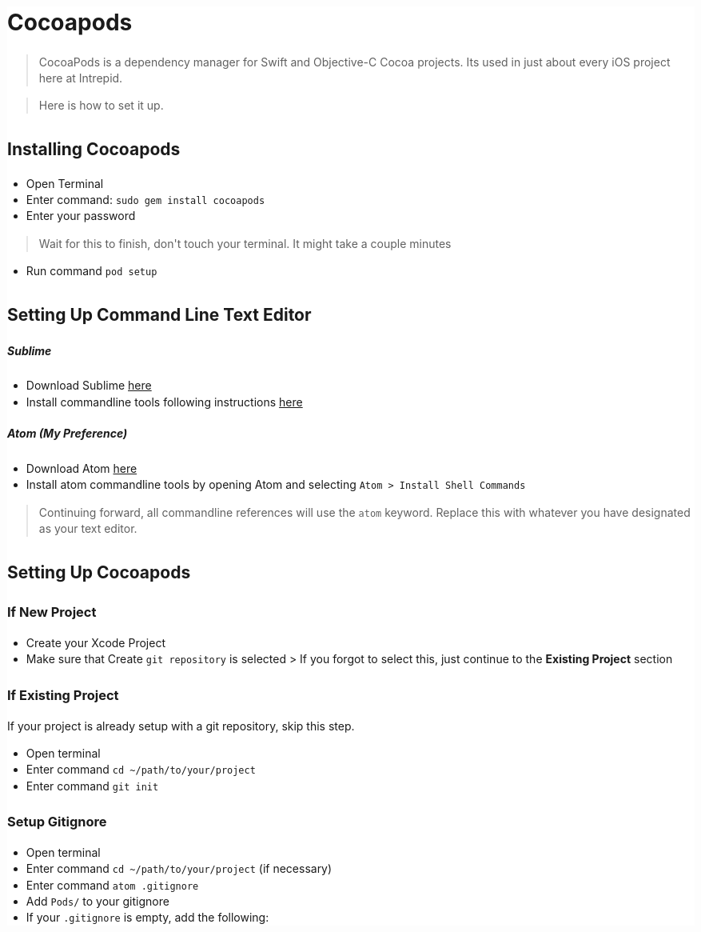 # Cocoapods

> CocoaPods is a dependency manager for Swift and Objective-C Cocoa projects. Its used in just about every iOS project here at Intrepid.

> Here is how to set it up.

## Installing Cocoapods

- Open Terminal
- Enter command: `sudo gem install cocoapods`
- Enter your password

> Wait for this to finish, don't touch your terminal.  It might take a couple minutes

- Run command `pod setup`

## Setting Up Command Line Text Editor

##### Sublime

- Download Sublime <a href="http://www.sublimetext.com/">here</a>
- Install commandline tools following instructions <a href="http://www.sublimetext.com/docs/2/osx_command_line.html">here</a>


##### Atom (My Preference)

- Download Atom <a href="https://atom.io/">here</a>
- Install atom commandline tools by opening Atom and selecting `Atom > Install Shell Commands`

>Continuing forward, all commandline references will use the `atom` keyword.  Replace this with whatever you have designated as your text editor.

## Setting Up Cocoapods

### If New Project

- Create your Xcode Project
- Make sure that Create `git repository` is selected > If you forgot to select this, just continue to the **Existing Project** section

### If Existing Project

If your project is already setup with a git repository, skip this step.
- Open terminal
- Enter command `cd ~/path/to/your/project`
- Enter command `git init`

### Setup Gitignore

- Open terminal
- Enter command `cd ~/path/to/your/project` (if necessary)
- Enter command `atom .gitignore`
- Add `Pods/` to your gitignore
- If your `.gitignore` is empty, add the following:
